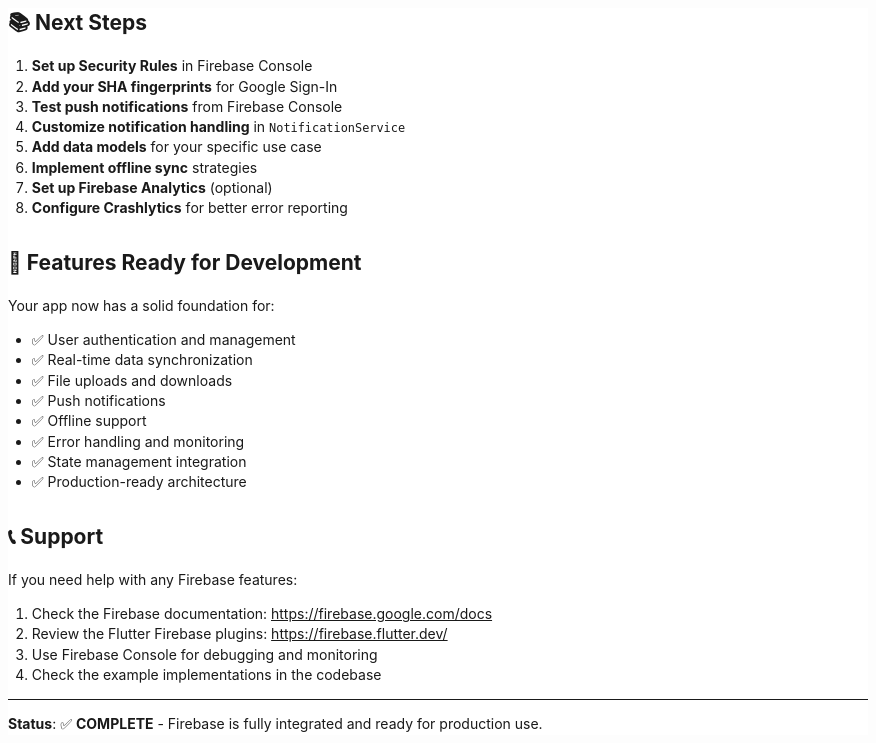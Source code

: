 ## 📚 Next Steps

1. **Set up Security Rules** in Firebase Console
2. **Add your SHA fingerprints** for Google Sign-In
3. **Test push notifications** from Firebase Console
4. **Customize notification handling** in `NotificationService`
5. **Add data models** for your specific use case
6. **Implement offline sync** strategies
7. **Set up Firebase Analytics** (optional)
8. **Configure Crashlytics** for better error reporting

## 🎯 Features Ready for Development

Your app now has a solid foundation for:
- ✅ User authentication and management
- ✅ Real-time data synchronization
- ✅ File uploads and downloads
- ✅ Push notifications
- ✅ Offline support
- ✅ Error handling and monitoring
- ✅ State management integration
- ✅ Production-ready architecture

## 📞 Support

If you need help with any Firebase features:
1. Check the Firebase documentation: https://firebase.google.com/docs
2. Review the Flutter Firebase plugins: https://firebase.flutter.dev/
3. Use Firebase Console for debugging and monitoring
4. Check the example implementations in the codebase

---

**Status**: ✅ **COMPLETE** - Firebase is fully integrated and ready for production use.
